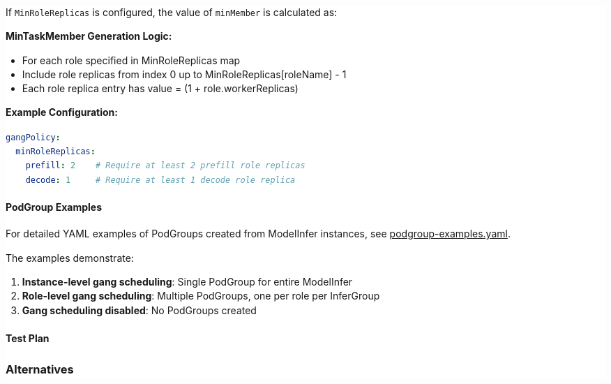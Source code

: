 If `MinRoleReplicas` is configured, the value of `minMember` is calculated as:

**MinTaskMember Generation Logic:**

- For each role specified in MinRoleReplicas map
- Include role replicas from index 0 up to MinRoleReplicas[roleName] - 1
- Each role replica entry has value = (1 + role.workerReplicas)

**Example Configuration:**

```yaml
gangPolicy:
  minRoleReplicas:
    prefill: 2    # Require at least 2 prefill role replicas
    decode: 1     # Require at least 1 decode role replica
```

#### PodGroup Examples

For detailed YAML examples of PodGroups created from ModelInfer instances, see [podgroup-examples.yaml](./podgroup-examples.yaml).

The examples demonstrate:

1. **Instance-level gang scheduling**: Single PodGroup for entire ModelInfer
2. **Role-level gang scheduling**: Multiple PodGroups, one per role per InferGroup
3. **Gang scheduling disabled**: No PodGroups created

#### Test Plan



### Alternatives




